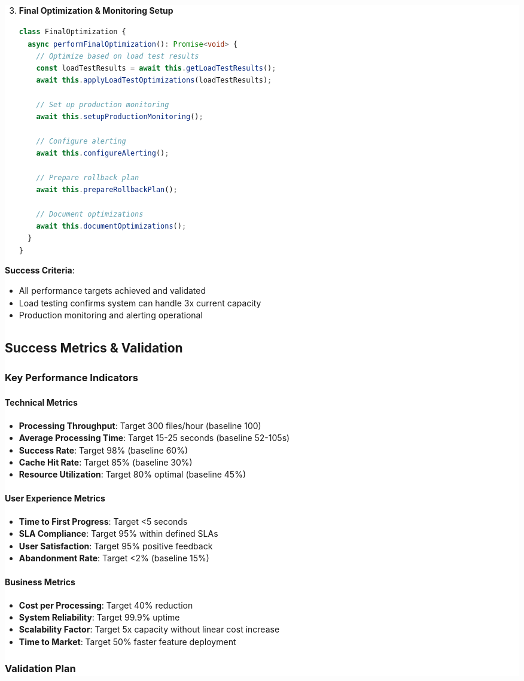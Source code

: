 3. **Final Optimization & Monitoring Setup**
   ```typescript
   class FinalOptimization {
     async performFinalOptimization(): Promise<void> {
       // Optimize based on load test results
       const loadTestResults = await this.getLoadTestResults();
       await this.applyLoadTestOptimizations(loadTestResults);
       
       // Set up production monitoring
       await this.setupProductionMonitoring();
       
       // Configure alerting
       await this.configureAlerting();
       
       // Prepare rollback plan
       await this.prepareRollbackPlan();
       
       // Document optimizations
       await this.documentOptimizations();
     }
   }
   ```

**Success Criteria**:
- All performance targets achieved and validated
- Load testing confirms system can handle 3x current capacity
- Production monitoring and alerting operational

## Success Metrics & Validation

### Key Performance Indicators

#### Technical Metrics
- **Processing Throughput**: Target 300 files/hour (baseline 100)
- **Average Processing Time**: Target 15-25 seconds (baseline 52-105s)
- **Success Rate**: Target 98% (baseline 60%)
- **Cache Hit Rate**: Target 85% (baseline 30%)
- **Resource Utilization**: Target 80% optimal (baseline 45%)

#### User Experience Metrics
- **Time to First Progress**: Target <5 seconds
- **SLA Compliance**: Target 95% within defined SLAs
- **User Satisfaction**: Target 95% positive feedback
- **Abandonment Rate**: Target <2% (baseline 15%)

#### Business Metrics
- **Cost per Processing**: Target 40% reduction
- **System Reliability**: Target 99.9% uptime
- **Scalability Factor**: Target 5x capacity without linear cost increase
- **Time to Market**: Target 50% faster feature deployment

### Validation Plan
